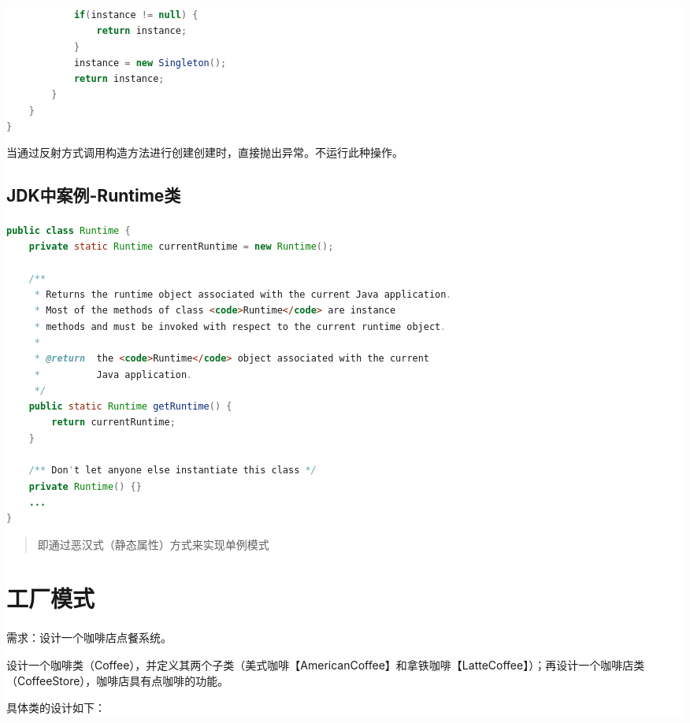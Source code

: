   ```java
              if(instance != null) {
                  return instance;
              }
              instance = new Singleton();
              return instance;
          }
      }
  }
  ```

  当通过反射方式调用构造方法进行创建创建时，直接抛出异常。不运行此种操作。



## JDK中案例-Runtime类

```java
public class Runtime {
    private static Runtime currentRuntime = new Runtime();

    /**
     * Returns the runtime object associated with the current Java application.
     * Most of the methods of class <code>Runtime</code> are instance
     * methods and must be invoked with respect to the current runtime object.
     *
     * @return  the <code>Runtime</code> object associated with the current
     *          Java application.
     */
    public static Runtime getRuntime() {
        return currentRuntime;
    }

    /** Don't let anyone else instantiate this class */
    private Runtime() {}
    ...
}
```

> 即通过恶汉式（静态属性）方式来实现单例模式



# 工厂模式

需求：设计一个咖啡店点餐系统。  

设计一个咖啡类（Coffee），并定义其两个子类（美式咖啡【AmericanCoffee】和拿铁咖啡【LatteCoffee】）；再设计一个咖啡店类（CoffeeStore），咖啡店具有点咖啡的功能。

具体类的设计如下：
